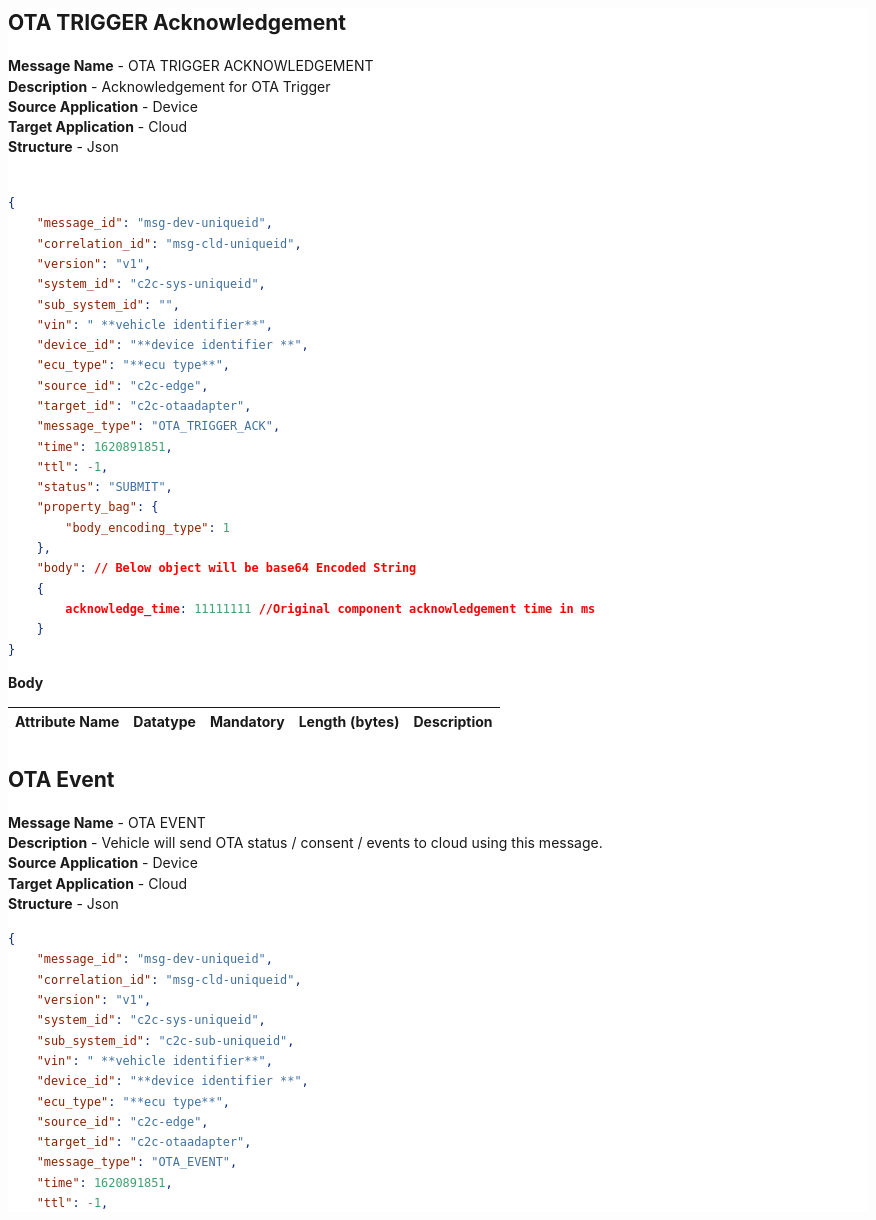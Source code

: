 
## OTA TRIGGER Acknowledgement 

**Message Name** - OTA TRIGGER ACKNOWLEDGEMENT<br>
**Description** - Acknowledgement for OTA Trigger <br>
**Source Application** - Device<br>
**Target Application** - Cloud<br>
**Structure** - Json<br>

```json

{
    "message_id": "msg-dev-uniqueid",
    "correlation_id": "msg-cld-uniqueid",
    "version": "v1",
    "system_id": "c2c-sys-uniqueid",
    "sub_system_id": "",
    "vin": " **vehicle identifier**",
    "device_id": "**device identifier **",
    "ecu_type": "**ecu type**",
    "source_id": "c2c-edge",
    "target_id": "c2c-otaadapter",
    "message_type": "OTA_TRIGGER_ACK",
    "time": 1620891851,
    "ttl": -1,
    "status": "SUBMIT",
    "property_bag": {
        "body_encoding_type": 1 
    },
    "body": // Below object will be base64 Encoded String
    {
    	acknowledge_time: 11111111 //Original component acknowledgement time in ms
    }
}

```
**Body**

|Attribute Name|Datatype|Mandatory| Length (bytes) |Description|
| :------------- | :------------ |:------------ |:------------: |:------------ |




## OTA Event

**Message Name** - OTA EVENT<br>
**Description** - Vehicle will send OTA status / consent / events to cloud using this message.<br>
**Source Application** - Device<br>
**Target Application** - Cloud<br>
**Structure** - Json<br>

```json
{
    "message_id": "msg-dev-uniqueid",
    "correlation_id": "msg-cld-uniqueid",
    "version": "v1",
    "system_id": "c2c-sys-uniqueid",
    "sub_system_id": "c2c-sub-uniqueid",
    "vin": " **vehicle identifier**",
    "device_id": "**device identifier **",
    "ecu_type": "**ecu type**",
    "source_id": "c2c-edge",
    "target_id": "c2c-otaadapter",
    "message_type": "OTA_EVENT",
    "time": 1620891851,
    "ttl": -1,
```